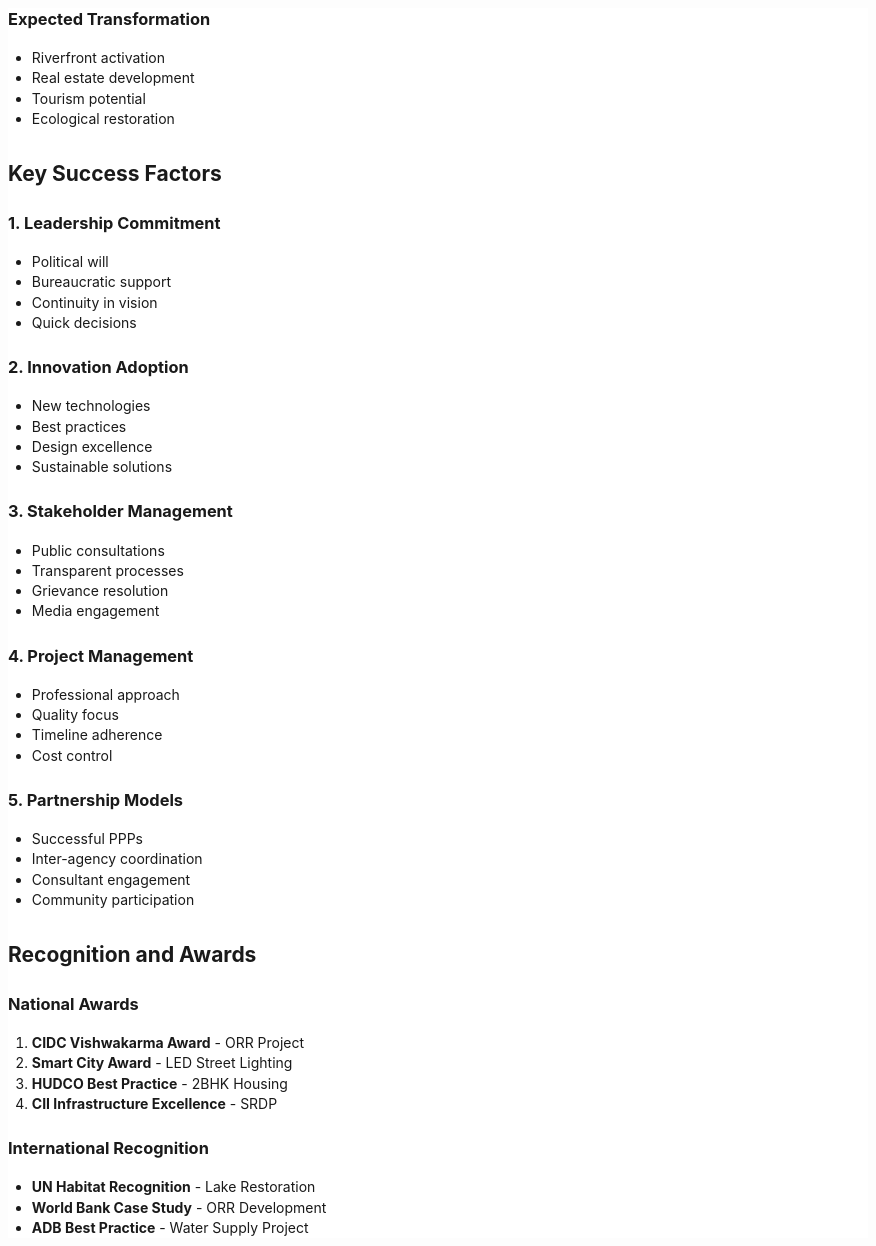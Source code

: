 ### Expected Transformation
- Riverfront activation
- Real estate development
- Tourism potential
- Ecological restoration

## Key Success Factors

### 1. Leadership Commitment
- Political will
- Bureaucratic support
- Continuity in vision
- Quick decisions

### 2. Innovation Adoption
- New technologies
- Best practices
- Design excellence
- Sustainable solutions

### 3. Stakeholder Management
- Public consultations
- Transparent processes
- Grievance resolution
- Media engagement

### 4. Project Management
- Professional approach
- Quality focus
- Timeline adherence
- Cost control

### 5. Partnership Models
- Successful PPPs
- Inter-agency coordination
- Consultant engagement
- Community participation

## Recognition and Awards

### National Awards
1. **CIDC Vishwakarma Award** - ORR Project
2. **Smart City Award** - LED Street Lighting
3. **HUDCO Best Practice** - 2BHK Housing
4. **CII Infrastructure Excellence** - SRDP

### International Recognition
- **UN Habitat Recognition** - Lake Restoration
- **World Bank Case Study** - ORR Development
- **ADB Best Practice** - Water Supply Project
